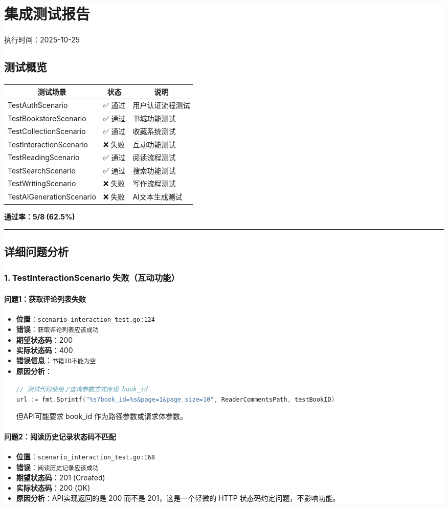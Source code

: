# 集成测试报告

执行时间：2025-10-25

## 测试概览

| 测试场景 | 状态 | 说明 |
|---------|------|------|
| TestAuthScenario | ✅ 通过 | 用户认证流程测试 |
| TestBookstoreScenario | ✅ 通过 | 书城功能测试 |
| TestCollectionScenario | ✅ 通过 | 收藏系统测试 |
| TestInteractionScenario | ❌ 失败 | 互动功能测试 |
| TestReadingScenario | ✅ 通过 | 阅读流程测试 |
| TestSearchScenario | ✅ 通过 | 搜索功能测试 |
| TestWritingScenario | ❌ 失败 | 写作流程测试 |
| TestAIGenerationScenario | ❌ 失败 | AI文本生成测试 |

**通过率：5/8 (62.5%)**

---

## 详细问题分析

### 1. TestInteractionScenario 失败（互动功能）

#### 问题1：获取评论列表失败
- **位置**：`scenario_interaction_test.go:124`
- **错误**：`获取评论列表应该成功`
- **期望状态码**：200
- **实际状态码**：400
- **错误信息**：`书籍ID不能为空`
- **原因分析**：
  ```go
  // 测试代码使用了查询参数方式传递 book_id
  url := fmt.Sprintf("%s?book_id=%s&page=1&page_size=10", ReaderCommentsPath, testBookID)
  ```
  但API可能要求 book_id 作为路径参数或请求体参数。

#### 问题2：阅读历史记录状态码不匹配
- **位置**：`scenario_interaction_test.go:168`
- **错误**：`阅读历史记录应该成功`
- **期望状态码**：201 (Created)
- **实际状态码**：200 (OK)
- **原因分析**：API实现返回的是 200 而不是 201，这是一个轻微的 HTTP 状态码约定问题，不影响功能。
